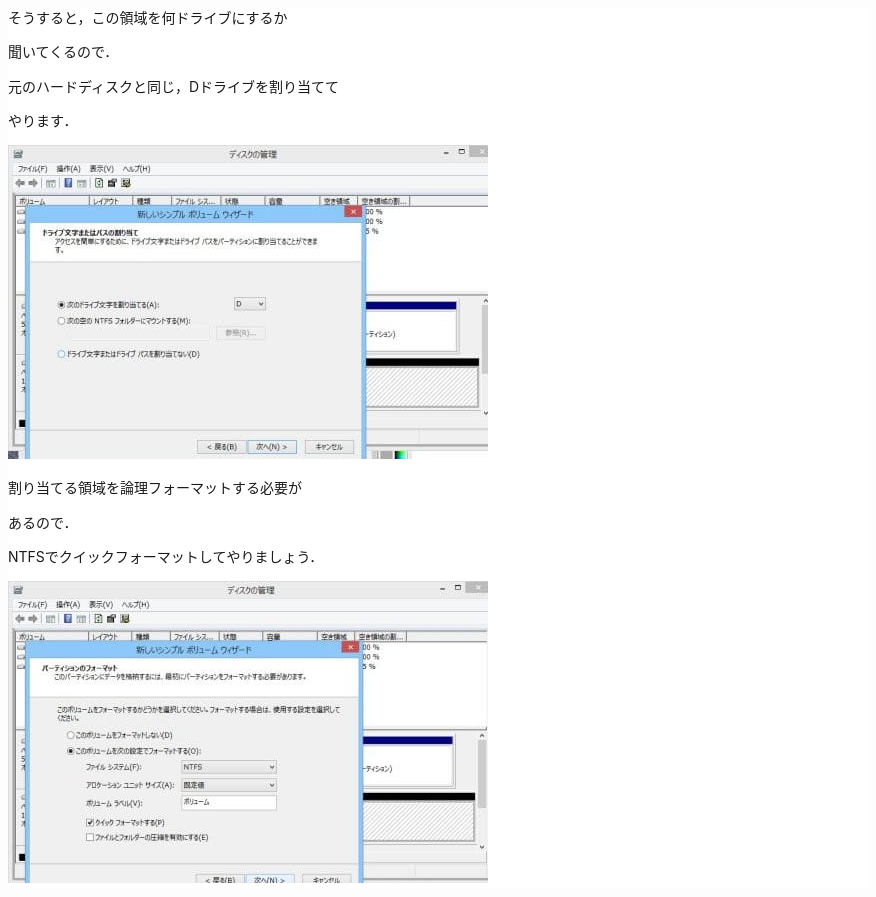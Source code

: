 





そうすると，この領域を何ドライブにするか


聞いてくるので．


元のハードディスクと同じ，Dドライブを割り当てて


やります．




![5d5b28c39e4ab6ccec3130c3fd01bdac.jpg](images/5d5b28c39e4ab6ccec3130c3fd01bdac.jpg)







割り当てる領域を論理フォーマットする必要が


あるので．


NTFSでクイックフォーマットしてやりましょう．




![20b01419882fff99b90d8e3278745f0e.jpg](images/20b01419882fff99b90d8e3278745f0e.jpg)
